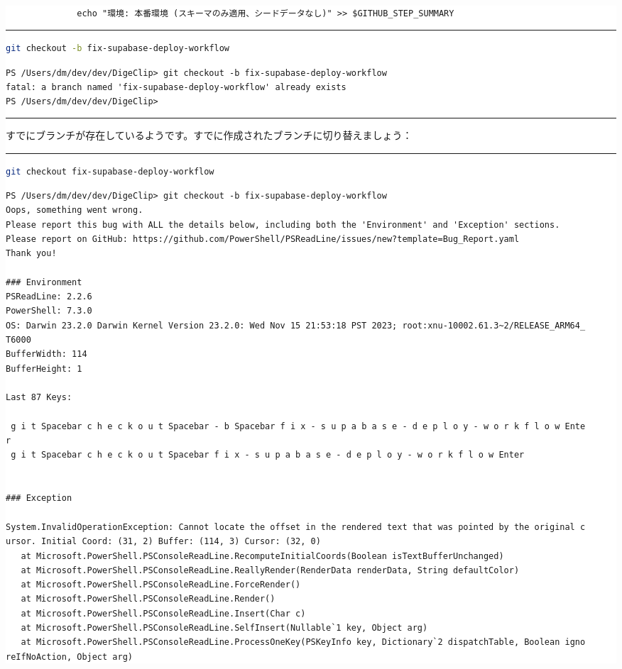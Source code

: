 ```diff
              echo "環境: 本番環境 (スキーマのみ適用、シードデータなし)" >> $GITHUB_STEP_SUMMARY
```

---

```bash
git checkout -b fix-supabase-deploy-workflow
```

```
PS /Users/dm/dev/dev/DigeClip> git checkout -b fix-supabase-deploy-workflow
fatal: a branch named 'fix-supabase-deploy-workflow' already exists
PS /Users/dm/dev/dev/DigeClip>
```

---

すでにブランチが存在しているようです。すでに作成されたブランチに切り替えましょう：

---

```bash
git checkout fix-supabase-deploy-workflow
```

```
PS /Users/dm/dev/dev/DigeClip> git checkout -b fix-supabase-deploy-workflow
Oops, something went wrong.
Please report this bug with ALL the details below, including both the 'Environment' and 'Exception' sections.
Please report on GitHub: https://github.com/PowerShell/PSReadLine/issues/new?template=Bug_Report.yaml
Thank you!

### Environment
PSReadLine: 2.2.6
PowerShell: 7.3.0
OS: Darwin 23.2.0 Darwin Kernel Version 23.2.0: Wed Nov 15 21:53:18 PST 2023; root:xnu-10002.61.3~2/RELEASE_ARM64_
T6000
BufferWidth: 114
BufferHeight: 1

Last 87 Keys:

 g i t Spacebar c h e c k o u t Spacebar - b Spacebar f i x - s u p a b a s e - d e p l o y - w o r k f l o w Ente
r
 g i t Spacebar c h e c k o u t Spacebar f i x - s u p a b a s e - d e p l o y - w o r k f l o w Enter


### Exception

System.InvalidOperationException: Cannot locate the offset in the rendered text that was pointed by the original c
ursor. Initial Coord: (31, 2) Buffer: (114, 3) Cursor: (32, 0)
   at Microsoft.PowerShell.PSConsoleReadLine.RecomputeInitialCoords(Boolean isTextBufferUnchanged)
   at Microsoft.PowerShell.PSConsoleReadLine.ReallyRender(RenderData renderData, String defaultColor)
   at Microsoft.PowerShell.PSConsoleReadLine.ForceRender()
   at Microsoft.PowerShell.PSConsoleReadLine.Render()
   at Microsoft.PowerShell.PSConsoleReadLine.Insert(Char c)
   at Microsoft.PowerShell.PSConsoleReadLine.SelfInsert(Nullable`1 key, Object arg)
   at Microsoft.PowerShell.PSConsoleReadLine.ProcessOneKey(PSKeyInfo key, Dictionary`2 dispatchTable, Boolean igno
reIfNoAction, Object arg)
```